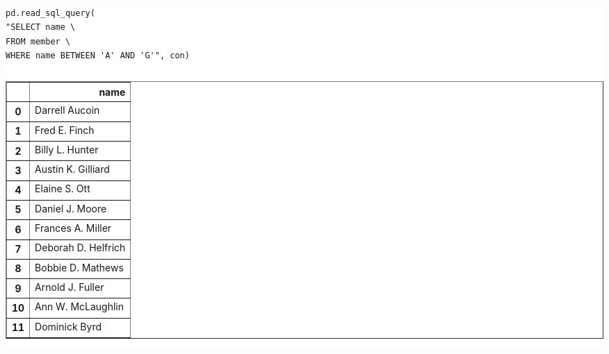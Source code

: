 
    pd.read_sql_query(
    "SELECT name \
    FROM member \
    WHERE name BETWEEN 'A' AND 'G'", con)




<div style="max-height:1000px;max-width:1500px;overflow:auto;">
<table border="1" class="dataframe">
  <thead>
    <tr style="text-align: right;">
      <th></th>
      <th>name</th>
    </tr>
  </thead>
  <tbody>
    <tr>
      <th>0 </th>
      <td>      Darrell Aucoin</td>
    </tr>
    <tr>
      <th>1 </th>
      <td>       Fred E. Finch</td>
    </tr>
    <tr>
      <th>2 </th>
      <td>     Billy L. Hunter</td>
    </tr>
    <tr>
      <th>3 </th>
      <td>  Austin K. Gilliard</td>
    </tr>
    <tr>
      <th>4 </th>
      <td>       Elaine S. Ott</td>
    </tr>
    <tr>
      <th>5 </th>
      <td>     Daniel J. Moore</td>
    </tr>
    <tr>
      <th>6 </th>
      <td>   Frances A. Miller</td>
    </tr>
    <tr>
      <th>7 </th>
      <td> Deborah D. Helfrich</td>
    </tr>
    <tr>
      <th>8 </th>
      <td>   Bobbie D. Mathews</td>
    </tr>
    <tr>
      <th>9 </th>
      <td>    Arnold J. Fuller</td>
    </tr>
    <tr>
      <th>10</th>
      <td>   Ann W. McLaughlin</td>
    </tr>
    <tr>
      <th>11</th>
      <td>       Dominick Byrd</td>
    </tr>